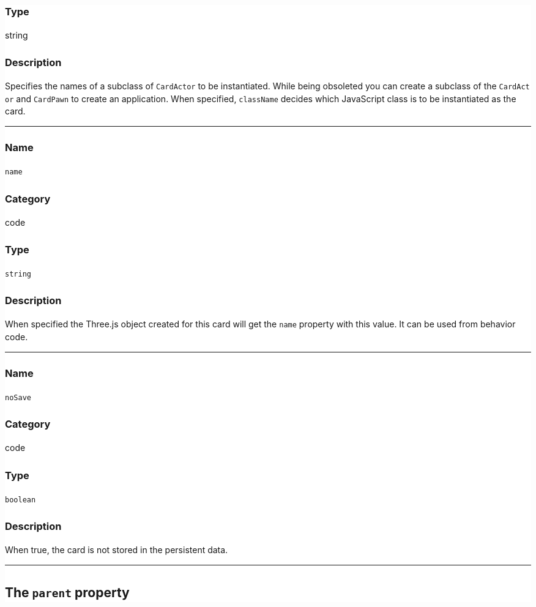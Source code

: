 ### Type

string

### Description

Specifies the names of a subclass of `CardActor` to be instantiated. While being obsoleted you can create a subclass of the `CardActor` and `CardPawn` to create an application. When specified, `className` decides which JavaScript class is to be instantiated as the card.

---

### Name

`name`

### Category

code

### Type

```TypeScript
string
```

### Description

When specified the Three.js object created for this card will get the `name` property with this value. It can be used from behavior code.

---

### Name

`noSave`

### Category

code

### Type

```TypeScript
boolean
```

### Description

When true, the card is not stored in the persistent data.

---

## The `parent` property
